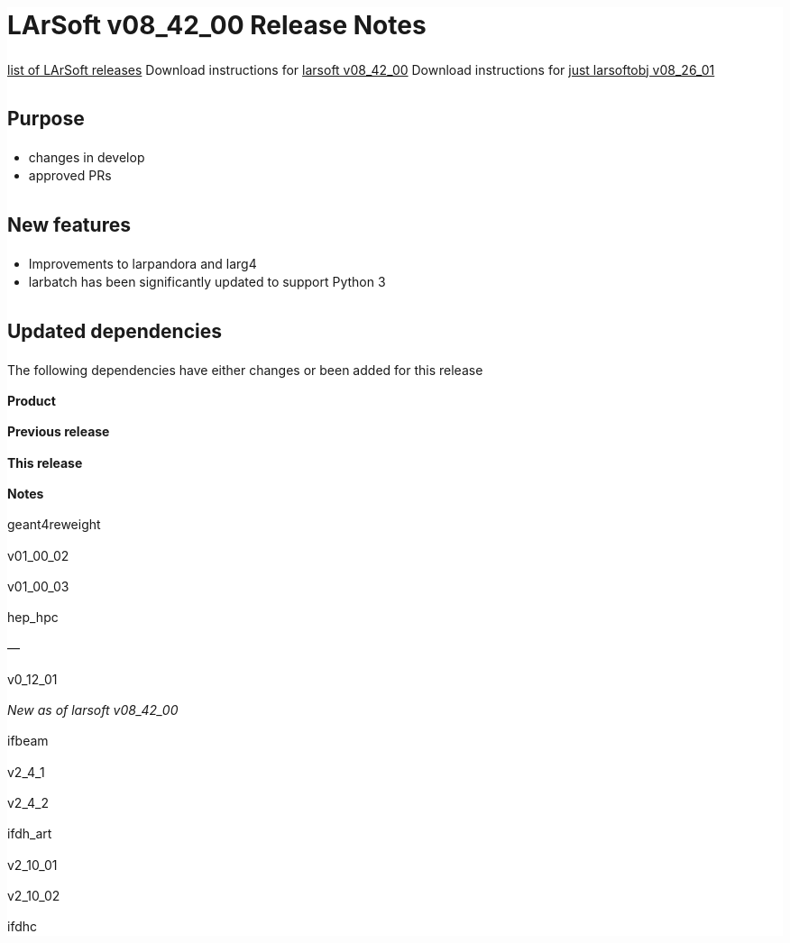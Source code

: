 LArSoft v08_42_00 Release Notes
======================================================================

[list of LArSoft releases](LArSoft_release_list)
Download instructions for [larsoft v08_42_00](http://scisoft.fnal.gov/scisoft/bundles/larsoft/v08_42_00/larsoft-v08_42_00.html)
Download instructions for [just larsoftobj v08_26_01](http://scisoft.fnal.gov/scisoft/bundles/larsoftobj/v08_26_01/larsoftobj-v08_26_01.html)

Purpose
--------------------

-   changes in develop
-   approved PRs

New features
------------------------------

-   Improvements to larpandora and larg4
-   larbatch has been significantly updated to support Python 3

Updated dependencies
----------------------------------------------

The following dependencies have either changes or been added for this release

**Product**

**Previous release**

**This release**

**Notes**

geant4reweight

v01_00_02

v01_00_03

hep_hpc

—

v0_12_01

*New as of larsoft v08_42_00*

ifbeam

v2_4_1

v2_4_2

ifdh_art

v2_10_01

v2_10_02

ifdhc
